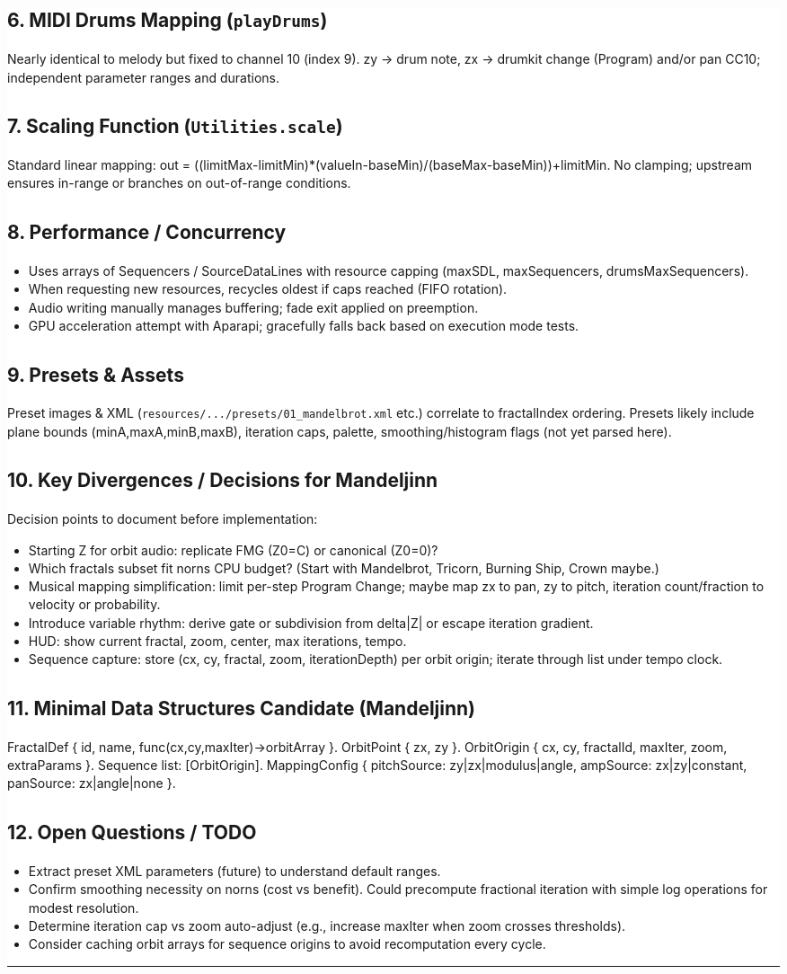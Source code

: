 ## 6. MIDI Drums Mapping (`playDrums`)
Nearly identical to melody but fixed to channel 10 (index 9). zy -> drum note, zx -> drumkit change (Program) and/or pan CC10; independent parameter ranges and durations.

## 7. Scaling Function (`Utilities.scale`)
Standard linear mapping: out = ((limitMax-limitMin)*(valueIn-baseMin)/(baseMax-baseMin))+limitMin.
No clamping; upstream ensures in-range or branches on out-of-range conditions.

## 8. Performance / Concurrency
- Uses arrays of Sequencers / SourceDataLines with resource capping (maxSDL, maxSequencers, drumsMaxSequencers).
- When requesting new resources, recycles oldest if caps reached (FIFO rotation).
- Audio writing manually manages buffering; fade exit applied on preemption.
- GPU acceleration attempt with Aparapi; gracefully falls back based on execution mode tests.

## 9. Presets & Assets
Preset images & XML (`resources/.../presets/01_mandelbrot.xml` etc.) correlate to fractalIndex ordering.
Presets likely include plane bounds (minA,maxA,minB,maxB), iteration caps, palette, smoothing/histogram flags (not yet parsed here).

## 10. Key Divergences / Decisions for Mandeljinn
Decision points to document before implementation:
- Starting Z for orbit audio: replicate FMG (Z0=C) or canonical (Z0=0)?
- Which fractals subset fit norns CPU budget? (Start with Mandelbrot, Tricorn, Burning Ship, Crown maybe.)
- Musical mapping simplification: limit per-step Program Change; maybe map zx to pan, zy to pitch, iteration count/fraction to velocity or probability.
- Introduce variable rhythm: derive gate or subdivision from delta|Z| or escape iteration gradient.
- HUD: show current fractal, zoom, center, max iterations, tempo.
- Sequence capture: store (cx, cy, fractal, zoom, iterationDepth) per orbit origin; iterate through list under tempo clock.

## 11. Minimal Data Structures Candidate (Mandeljinn)
FractalDef { id, name, func(cx,cy,maxIter)->orbitArray }.
OrbitPoint { zx, zy }.
OrbitOrigin { cx, cy, fractalId, maxIter, zoom, extraParams }.
Sequence list: [OrbitOrigin].
MappingConfig { pitchSource: zy|zx|modulus|angle, ampSource: zx|zy|constant, panSource: zx|angle|none }.

## 12. Open Questions / TODO
- Extract preset XML parameters (future) to understand default ranges.
- Confirm smoothing necessity on norns (cost vs benefit). Could precompute fractional iteration with simple log operations for modest resolution.
- Determine iteration cap vs zoom auto-adjust (e.g., increase maxIter when zoom crosses thresholds).
- Consider caching orbit arrays for sequence origins to avoid recomputation every cycle.

---